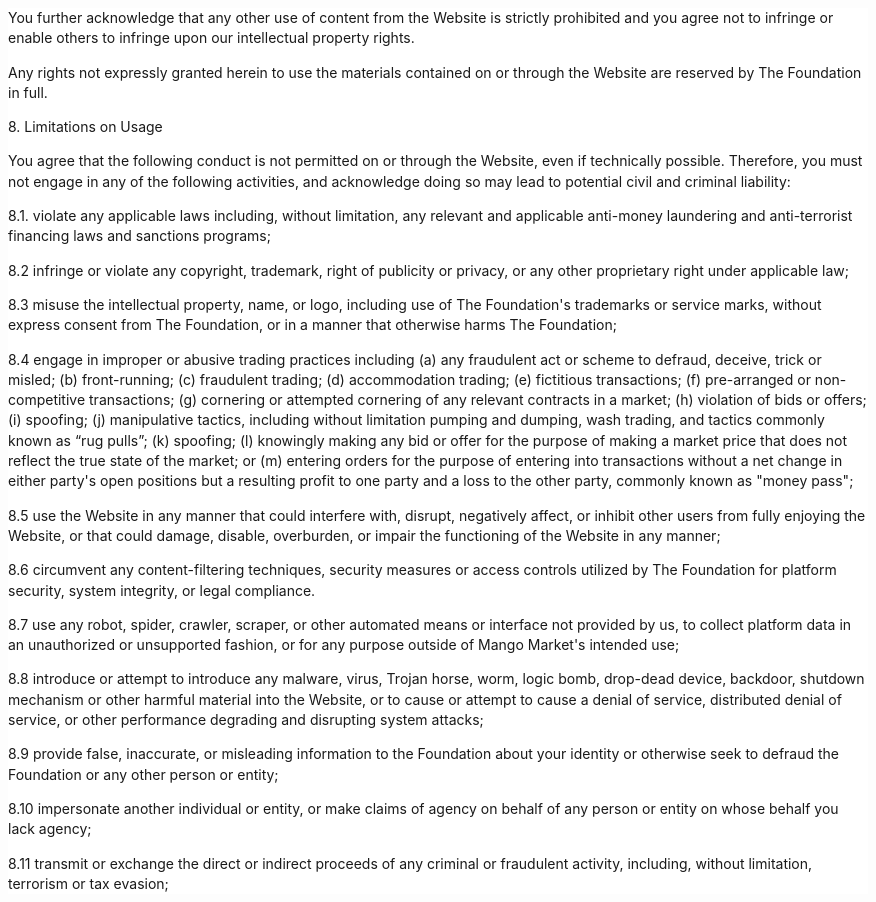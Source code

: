 You further acknowledge that any other use of content from the Website is strictly prohibited and you agree not to infringe or enable others to infringe upon our intellectual property rights.&#x20;

Any rights not expressly granted herein to use the materials contained on or through the Website are reserved by The Foundation in full.



8\. Limitations on Usage

You agree that the following conduct is not permitted on or through the Website, even if technically possible. Therefore, you must not engage in any of the following activities, and acknowledge doing so may lead to potential civil and criminal liability:

8.1. violate any applicable laws including, without limitation, any relevant and applicable anti-money laundering and anti-terrorist financing laws and sanctions programs;

8.2 infringe or violate any copyright, trademark, right of publicity or privacy, or any other proprietary right under applicable law;

8.3 misuse the intellectual property, name, or logo, including use of The Foundation's trademarks or service marks, without express consent from The Foundation, or in a manner that otherwise harms The Foundation;

8.4 engage in improper or abusive trading practices including (a) any fraudulent act or scheme to defraud, deceive, trick or misled; (b) front-running; (c) fraudulent trading; (d) accommodation trading; (e) fictitious transactions; (f) pre-arranged or non-competitive transactions; (g) cornering or attempted cornering of any relevant contracts in a market; (h) violation of bids or offers; (i) spoofing; (j) manipulative tactics, including without limitation pumping and dumping, wash trading, and tactics commonly known as “rug pulls”; (k) spoofing; (l) knowingly making any bid or offer for the purpose of making a market price that does not reflect the true state of the market; or (m) entering orders for the purpose of entering into transactions without a net change in either party's open positions but a resulting profit to one party and a loss to the other party, commonly known as "money pass";

8.5 use the Website in any manner that could interfere with, disrupt, negatively affect, or inhibit other users from fully enjoying the Website, or that could damage, disable, overburden, or impair the functioning of the Website in any manner;

8.6 circumvent any content-filtering techniques, security measures or access controls utilized by The Foundation for platform security, system integrity, or legal compliance.

8.7 use any robot, spider, crawler, scraper, or other automated means or interface not provided by us, to collect platform data in an unauthorized or unsupported fashion, or for any purpose outside of Mango Market's intended use;

8.8 introduce or attempt to introduce any malware, virus, Trojan horse, worm, logic bomb, drop-dead device, backdoor, shutdown mechanism or other harmful material into the Website, or to cause or attempt to cause a denial of service, distributed denial of service, or other performance degrading and disrupting system attacks;

8.9 provide false, inaccurate, or misleading information to the Foundation about your identity or otherwise seek to defraud the Foundation or any other person or entity;

8.10 impersonate another individual or entity, or make claims of agency on behalf of any person or entity on whose behalf you lack agency;

8.11 transmit or exchange the direct or indirect proceeds of any criminal or fraudulent activity, including, without limitation, terrorism or tax evasion;
